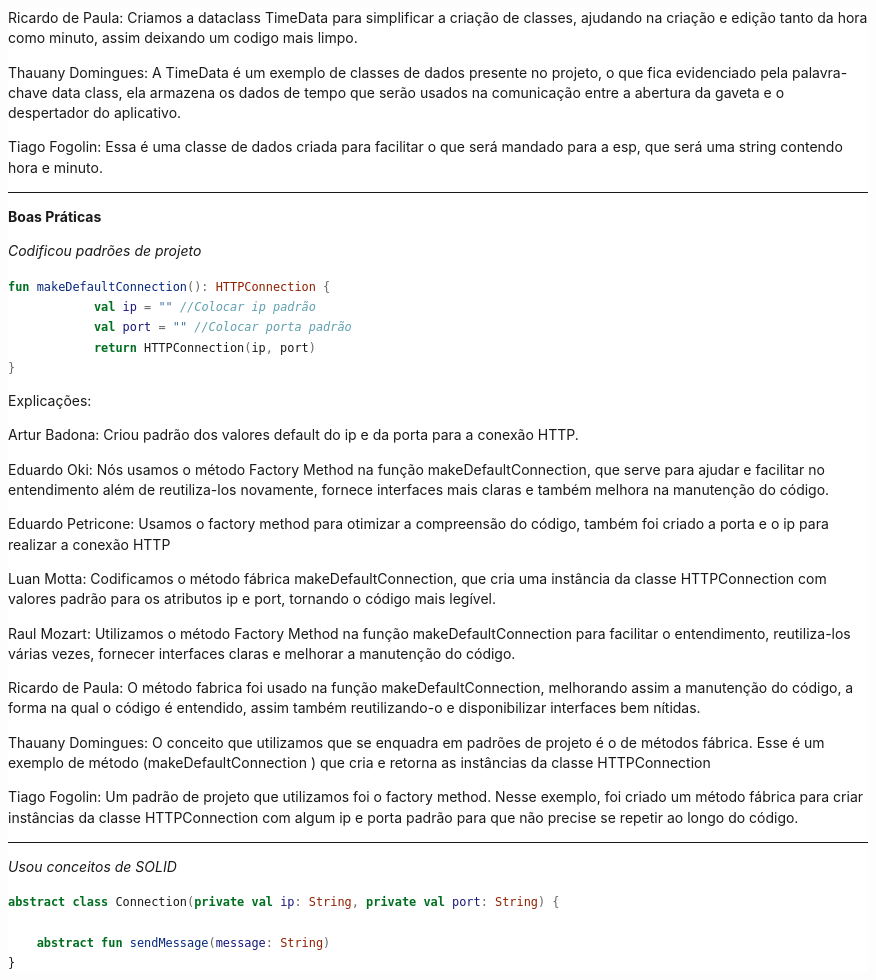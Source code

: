 Ricardo de Paula: Criamos a dataclass TimeData para simplificar a criação de classes, ajudando na criação e edição tanto da hora como minuto, assim deixando um codigo mais limpo.

Thauany Domingues: A TimeData é um exemplo de classes de dados presente no projeto, o que fica evidenciado pela palavra-chave data class, ela armazena os dados de tempo que serão usados na comunicação entre a abertura da gaveta e o despertador do aplicativo.

Tiago Fogolin: Essa é uma classe de dados criada para facilitar o que será mandado para a esp, que será uma string contendo hora e minuto.
___

**Boas Práticas**



*Codificou padrões de projeto*

```kotlin
fun makeDefaultConnection(): HTTPConnection {
            val ip = "" //Colocar ip padrão
            val port = "" //Colocar porta padrão
            return HTTPConnection(ip, port)
}
```


Explicações:

Artur Badona: Criou padrão dos valores default do ip e da porta para a conexão HTTP.

Eduardo Oki: Nós usamos o método Factory Method na função makeDefaultConnection, que serve para ajudar e facilitar no entendimento além de reutiliza-los novamente, fornece interfaces mais claras e também melhora na manutenção do código.

Eduardo Petricone: Usamos o factory method para otimizar a compreensão do código, também foi criado a porta e o ip para realizar a conexão HTTP

Luan Motta: Codificamos o método fábrica makeDefaultConnection, que cria uma instância da classe HTTPConnection com valores padrão para os atributos ip e port, tornando o código mais legível.

Raul Mozart: Utilizamos o método Factory Method na função makeDefaultConnection para facilitar o entendimento, reutiliza-los várias vezes, fornecer interfaces claras e melhorar a manutenção do código.

Ricardo de Paula: O método fabrica foi usado na função makeDefaultConnection, melhorando assim a manutenção do código, a forma na qual o código é entendido, assim também reutilizando-o e disponibilizar interfaces bem nítidas.

Thauany Domingues: O conceito que utilizamos que se enquadra em padrões de projeto é o de métodos fábrica. Esse é um exemplo de método (makeDefaultConnection ) que cria e retorna as instâncias da classe HTTPConnection

Tiago Fogolin: Um padrão de projeto que utilizamos foi o factory method. Nesse exemplo, foi criado um método fábrica para criar instâncias da classe HTTPConnection com algum ip e porta padrão para que não precise se repetir ao longo do código.
___
*Usou conceitos de SOLID*

```kotlin
abstract class Connection(private val ip: String, private val port: String) {

    abstract fun sendMessage(message: String)
}
```
